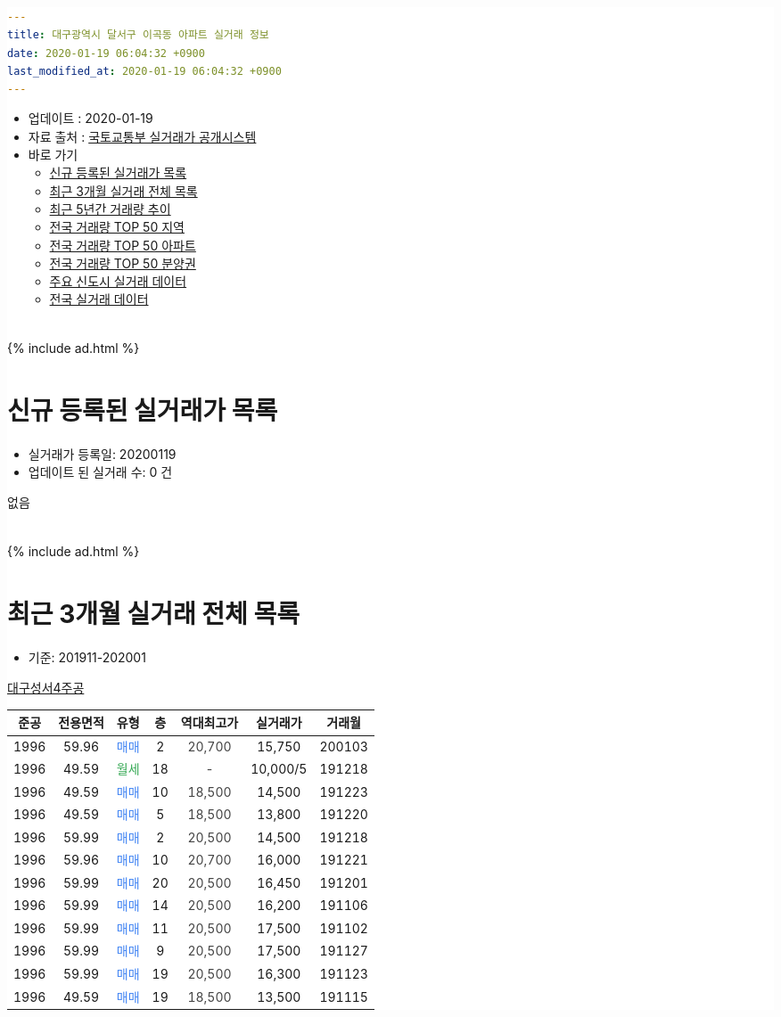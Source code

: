 ```yaml
---
title: 대구광역시 달서구 이곡동 아파트 실거래 정보
date: 2020-01-19 06:04:32 +0900
last_modified_at: 2020-01-19 06:04:32 +0900
---
```


* 업데이트 : 2020-01-19
* 자료 출처 : [국토교통부 실거래가 공개시스템](http://rt.molit.go.kr)
* 바로 가기
    * [신규 등록된 실거래가 목록](#신규-등록된-실거래가-목록)
    * [최근 3개월 실거래 전체 목록](#최근-3개월-실거래-전체-목록)
    * [최근 5년간 거래량 추이](#최근-5년간-거래량-추이)
    * [전국 거래량 TOP 50 지역](https://apt-info.github.io/apt-trade-info/최근-3개월-전국에서-가장-거래가-많이-발생한-지역)
    * [전국 거래량 TOP 50 아파트](https://apt-info.github.io/apt-trade-info/최근-3개월-전국에서-가장-거래가-많이-발생한-아파트)
    * [전국 거래량 TOP 50 분양권](https://apt-info.github.io/apt-trade-info/최근-3개월-전국에서-가장-거래가-많이-발생한-분양권)
    * [주요 신도시 실거래 데이터](https://apt-info.github.io/apt-trade-info/주요-신도시)
    * [전국 실거래 데이터](https://apt-info.github.io/apt-trade-info/전국)
<br>
{% include ad.html %}
<br>

# 신규 등록된 실거래가 목록
* 실거래가 등록일: 20200119
* 업데이트 된 실거래 수: 0 건

없음

<br>
{% include ad.html %}
<br>

# 최근 3개월 실거래 전체 목록
* 기준: 201911-202001


[대구성서4주공](https://search.naver.com/search.naver?query=%EB%8C%80%EA%B5%AC%EA%B4%91%EC%97%AD%EC%8B%9C+%EB%8B%AC%EC%84%9C%EA%B5%AC+%EC%9D%B4%EA%B3%A1%EB%8F%99+%EB%8C%80%EA%B5%AC%EC%84%B1%EC%84%9C4%EC%A3%BC%EA%B3%B5)

|준공|전용면적|유형|층|역대최고가|실거래가|거래월|
|:---:|:---:|:---:|:---:|:---:|:---:|:---:|
|1996|59.96|<span style="color:#4285f3">매매</span>|2|<span style="color:#444444">20,700</span>|15,750|200103|
|1996|49.59|<span style="color:#34a853">월세</span>|18|<span style="color:#444444">-</span>|10,000/5|191218|
|1996|49.59|<span style="color:#4285f3">매매</span>|10|<span style="color:#444444">18,500</span>|14,500|191223|
|1996|49.59|<span style="color:#4285f3">매매</span>|5|<span style="color:#444444">18,500</span>|13,800|191220|
|1996|59.99|<span style="color:#4285f3">매매</span>|2|<span style="color:#444444">20,500</span>|14,500|191218|
|1996|59.96|<span style="color:#4285f3">매매</span>|10|<span style="color:#444444">20,700</span>|16,000|191221|
|1996|59.99|<span style="color:#4285f3">매매</span>|20|<span style="color:#444444">20,500</span>|16,450|191201|
|1996|59.99|<span style="color:#4285f3">매매</span>|14|<span style="color:#444444">20,500</span>|16,200|191106|
|1996|59.99|<span style="color:#4285f3">매매</span>|11|<span style="color:#444444">20,500</span>|17,500|191102|
|1996|59.99|<span style="color:#4285f3">매매</span>|9|<span style="color:#444444">20,500</span>|17,500|191127|
|1996|59.99|<span style="color:#4285f3">매매</span>|19|<span style="color:#444444">20,500</span>|16,300|191123|
|1996|49.59|<span style="color:#4285f3">매매</span>|19|<span style="color:#444444">18,500</span>|13,500|191115|